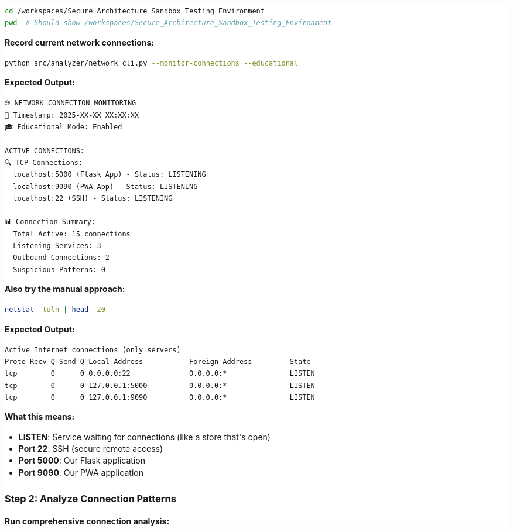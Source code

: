 ```bash
cd /workspaces/Secure_Architecture_Sandbox_Testing_Environment
pwd  # Should show /workspaces/Secure_Architecture_Sandbox_Testing_Environment
```

**Record current network connections:**

```bash
python src/analyzer/network_cli.py --monitor-connections --educational
```

**Expected Output:**

```
🌐 NETWORK CONNECTION MONITORING
📅 Timestamp: 2025-XX-XX XX:XX:XX
🎓 Educational Mode: Enabled

ACTIVE CONNECTIONS:
🔍 TCP Connections:
  localhost:5000 (Flask App) - Status: LISTENING
  localhost:9090 (PWA App) - Status: LISTENING
  localhost:22 (SSH) - Status: LISTENING

📊 Connection Summary:
  Total Active: 15 connections
  Listening Services: 3
  Outbound Connections: 2
  Suspicious Patterns: 0
```

**Also try the manual approach:**

```bash
netstat -tuln | head -20
```

**Expected Output:**

```
Active Internet connections (only servers)
Proto Recv-Q Send-Q Local Address           Foreign Address         State
tcp        0      0 0.0.0.0:22              0.0.0.0:*               LISTEN
tcp        0      0 127.0.0.1:5000          0.0.0.0:*               LISTEN
tcp        0      0 127.0.0.1:9090          0.0.0.0:*               LISTEN
```

**What this means:**

- **LISTEN**: Service waiting for connections (like a store that's open)
- **Port 22**: SSH (secure remote access)
- **Port 5000**: Our Flask application
- **Port 9090**: Our PWA application

### Step 2: Analyze Connection Patterns

**Run comprehensive connection analysis:**

